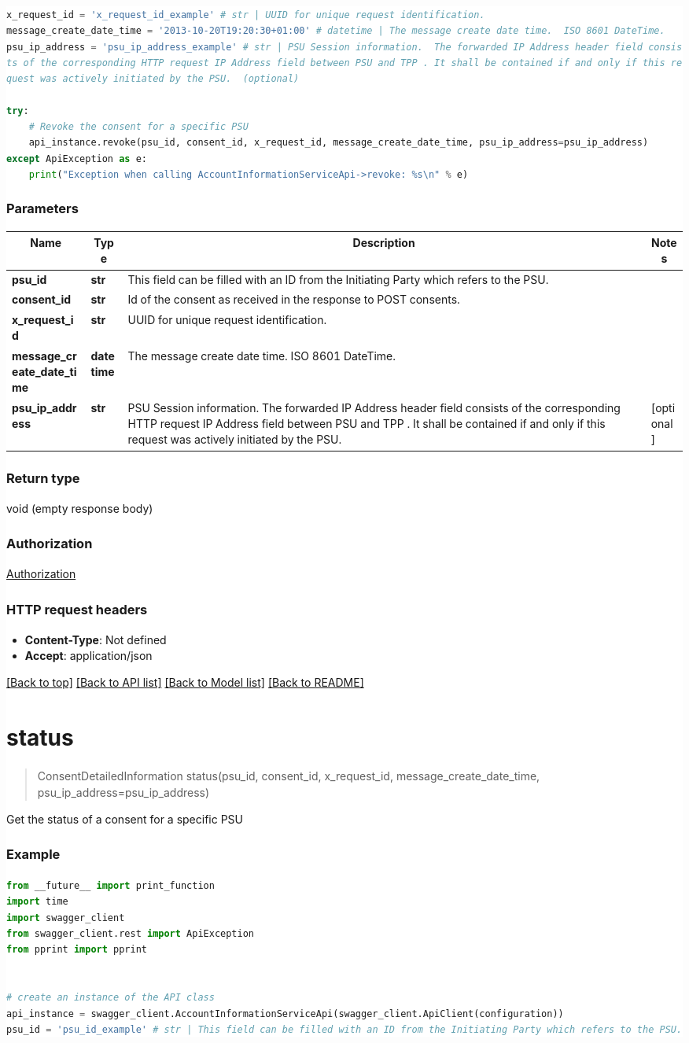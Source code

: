 ```python
x_request_id = 'x_request_id_example' # str | UUID for unique request identification. 
message_create_date_time = '2013-10-20T19:20:30+01:00' # datetime | The message create date time.  ISO 8601 DateTime. 
psu_ip_address = 'psu_ip_address_example' # str | PSU Session information.  The forwarded IP Address header field consists of the corresponding HTTP request IP Address field between PSU and TPP . It shall be contained if and only if this request was actively initiated by the PSU.  (optional)

try:
    # Revoke the consent for a specific PSU
    api_instance.revoke(psu_id, consent_id, x_request_id, message_create_date_time, psu_ip_address=psu_ip_address)
except ApiException as e:
    print("Exception when calling AccountInformationServiceApi->revoke: %s\n" % e)
```

### Parameters

Name | Type | Description  | Notes
------------- | ------------- | ------------- | -------------
 **psu_id** | **str**| This field can be filled with an ID from the Initiating Party which refers to the PSU.  | 
 **consent_id** | **str**| Id of the consent as received in the response to POST consents.  | 
 **x_request_id** | **str**| UUID for unique request identification.  | 
 **message_create_date_time** | **datetime**| The message create date time.  ISO 8601 DateTime.  | 
 **psu_ip_address** | **str**| PSU Session information.  The forwarded IP Address header field consists of the corresponding HTTP request IP Address field between PSU and TPP . It shall be contained if and only if this request was actively initiated by the PSU.  | [optional] 

### Return type

void (empty response body)

### Authorization

[Authorization](../README.md#Authorization)

### HTTP request headers

 - **Content-Type**: Not defined
 - **Accept**: application/json

[[Back to top]](#) [[Back to API list]](../README.md#documentation-for-api-endpoints) [[Back to Model list]](../README.md#documentation-for-models) [[Back to README]](../README.md)

# **status**
> ConsentDetailedInformation status(psu_id, consent_id, x_request_id, message_create_date_time, psu_ip_address=psu_ip_address)

Get the status of a consent for a specific PSU

### Example
```python
from __future__ import print_function
import time
import swagger_client
from swagger_client.rest import ApiException
from pprint import pprint


# create an instance of the API class
api_instance = swagger_client.AccountInformationServiceApi(swagger_client.ApiClient(configuration))
psu_id = 'psu_id_example' # str | This field can be filled with an ID from the Initiating Party which refers to the PSU. 
```